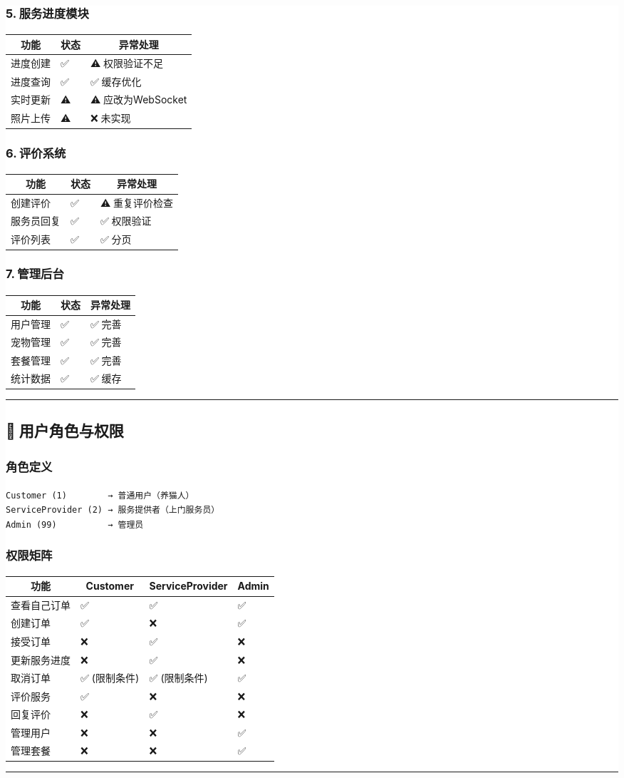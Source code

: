
### 5. 服务进度模块
| 功能 | 状态 | 异常处理 |
|------|------|----------|
| 进度创建 | ✅ | ⚠️ 权限验证不足 |
| 进度查询 | ✅ | ✅ 缓存优化 |
| 实时更新 | ⚠️ | ⚠️ 应改为WebSocket |
| 照片上传 | ⚠️ | ❌ 未实现 |

### 6. 评价系统
| 功能 | 状态 | 异常处理 |
|------|------|----------|
| 创建评价 | ✅ | ⚠️ 重复评价检查 |
| 服务员回复 | ✅ | ✅ 权限验证 |
| 评价列表 | ✅ | ✅ 分页 |

### 7. 管理后台
| 功能 | 状态 | 异常处理 |
|------|------|----------|
| 用户管理 | ✅ | ✅ 完善 |
| 宠物管理 | ✅ | ✅ 完善 |
| 套餐管理 | ✅ | ✅ 完善 |
| 统计数据 | ✅ | ✅ 缓存 |

---

## 👥 用户角色与权限

### 角色定义
```
Customer (1)        → 普通用户（养猫人）
ServiceProvider (2) → 服务提供者（上门服务员）
Admin (99)          → 管理员
```

### 权限矩阵

| 功能 | Customer | ServiceProvider | Admin |
|------|----------|-----------------|-------|
| 查看自己订单 | ✅ | ✅ | ✅ |
| 创建订单 | ✅ | ❌ | ✅ |
| 接受订单 | ❌ | ✅ | ❌ |
| 更新服务进度 | ❌ | ✅ | ❌ |
| 取消订单 | ✅ (限制条件) | ✅ (限制条件) | ✅ |
| 评价服务 | ✅ | ❌ | ❌ |
| 回复评价 | ❌ | ✅ | ❌ |
| 管理用户 | ❌ | ❌ | ✅ |
| 管理套餐 | ❌ | ❌ | ✅ |

---